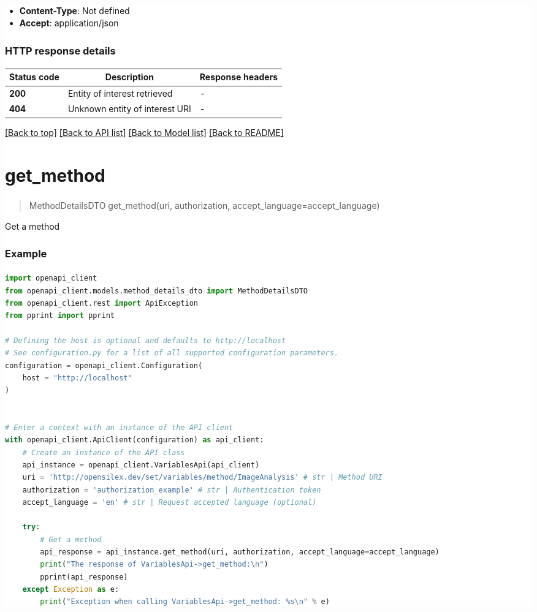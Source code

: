  - **Content-Type**: Not defined
 - **Accept**: application/json

### HTTP response details

| Status code | Description | Response headers |
|-------------|-------------|------------------|
**200** | Entity of interest retrieved |  -  |
**404** | Unknown entity of interest URI |  -  |

[[Back to top]](#) [[Back to API list]](../README.md#documentation-for-api-endpoints) [[Back to Model list]](../README.md#documentation-for-models) [[Back to README]](../README.md)

# **get_method**
> MethodDetailsDTO get_method(uri, authorization, accept_language=accept_language)

Get a method

### Example


```python
import openapi_client
from openapi_client.models.method_details_dto import MethodDetailsDTO
from openapi_client.rest import ApiException
from pprint import pprint

# Defining the host is optional and defaults to http://localhost
# See configuration.py for a list of all supported configuration parameters.
configuration = openapi_client.Configuration(
    host = "http://localhost"
)


# Enter a context with an instance of the API client
with openapi_client.ApiClient(configuration) as api_client:
    # Create an instance of the API class
    api_instance = openapi_client.VariablesApi(api_client)
    uri = 'http://opensilex.dev/set/variables/method/ImageAnalysis' # str | Method URI
    authorization = 'authorization_example' # str | Authentication token
    accept_language = 'en' # str | Request accepted language (optional)

    try:
        # Get a method
        api_response = api_instance.get_method(uri, authorization, accept_language=accept_language)
        print("The response of VariablesApi->get_method:\n")
        pprint(api_response)
    except Exception as e:
        print("Exception when calling VariablesApi->get_method: %s\n" % e)
```


